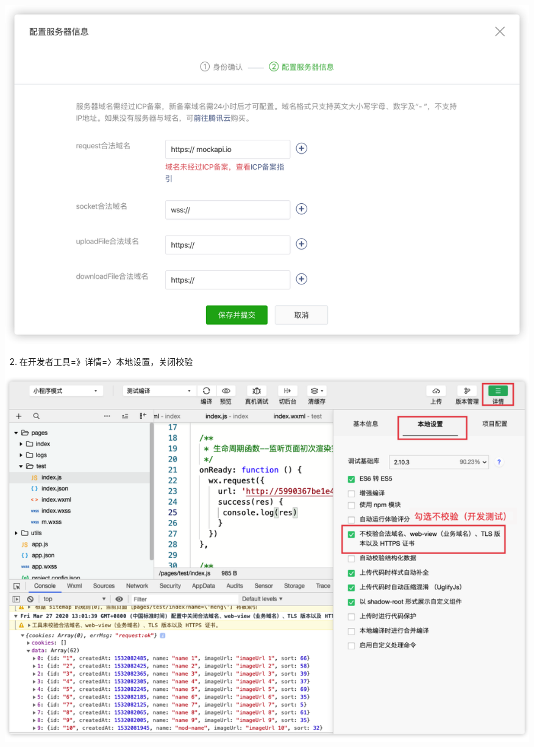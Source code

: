![image-20200327125720901](./assets/image-20200327125720901.png)

2. 在开发者工具=》详情=〉本地设置，关闭校验

![image-20200327130422555](./assets/image-20200327130422555.png)
